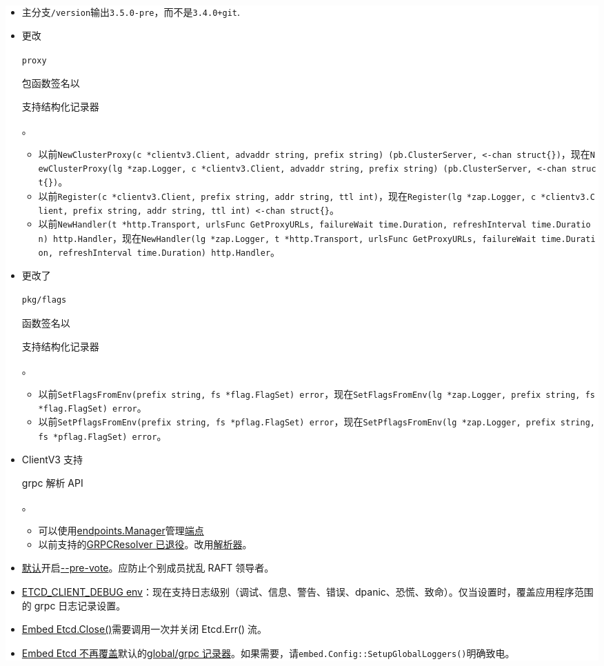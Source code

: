 - 主分支`/version`输出`3.5.0-pre`，而不是`3.4.0+git`.

- 更改

  ```
  proxy
  ```

  包函数签名以

  支持结构化记录器

  。

  - 以前`NewClusterProxy(c *clientv3.Client, advaddr string, prefix string) (pb.ClusterServer, <-chan struct{})`，现在`NewClusterProxy(lg *zap.Logger, c *clientv3.Client, advaddr string, prefix string) (pb.ClusterServer, <-chan struct{})`。
  - 以前`Register(c *clientv3.Client, prefix string, addr string, ttl int)`，现在`Register(lg *zap.Logger, c *clientv3.Client, prefix string, addr string, ttl int) <-chan struct{}`。
  - 以前`NewHandler(t *http.Transport, urlsFunc GetProxyURLs, failureWait time.Duration, refreshInterval time.Duration) http.Handler`，现在`NewHandler(lg *zap.Logger, t *http.Transport, urlsFunc GetProxyURLs, failureWait time.Duration, refreshInterval time.Duration) http.Handler`。

- 更改了

  ```
  pkg/flags
  ```

  函数签名以

  支持结构化记录器

  。

  - 以前`SetFlagsFromEnv(prefix string, fs *flag.FlagSet) error`，现在`SetFlagsFromEnv(lg *zap.Logger, prefix string, fs *flag.FlagSet) error`。
  - 以前`SetPflagsFromEnv(prefix string, fs *pflag.FlagSet) error`，现在`SetPflagsFromEnv(lg *zap.Logger, prefix string, fs *pflag.FlagSet) error`。

- ClientV3 支持

  grpc 解析 API

  。

  - 可以使用[endpoints.Manager](https://github.com/etcd-io/etcd/blob/main/client/v3/naming/endpoints/endpoints.go)管理[端点](https://github.com/etcd-io/etcd/blob/main/client/v3/naming/endpoints/endpoints.go)
  - 以前支持的[GRPCResolver 已退役](https://github.com/etcd-io/etcd/pull/12675)。改用[解析器](https://github.com/etcd-io/etcd/blob/main/client/v3/naming/resolver/resolver.go)。

- [默认](https://github.com/etcd-io/etcd/pull/12770)开启[--pre-vote](https://github.com/etcd-io/etcd/pull/12770)。应防止个别成员扰乱 RAFT 领导者。

- [ETCD_CLIENT_DEBUG env](https://github.com/etcd-io/etcd/pull/12786)：现在支持日志级别（调试、信息、警告、错误、dpanic、恐慌、致命）。仅当设置时，覆盖应用程序范围的 grpc 日志记录设置。

- [Embed Etcd.Close()](https://github.com/etcd-io/etcd/pull/12828)需要调用一次并关闭 Etcd.Err() 流。

- [Embed Etcd 不再覆盖](https://github.com/etcd-io/etcd/pull/12861)默认的[global/grpc 记录器](https://github.com/etcd-io/etcd/pull/12861)。如果需要，请`embed.Config::SetupGlobalLoggers()`明确致电。
